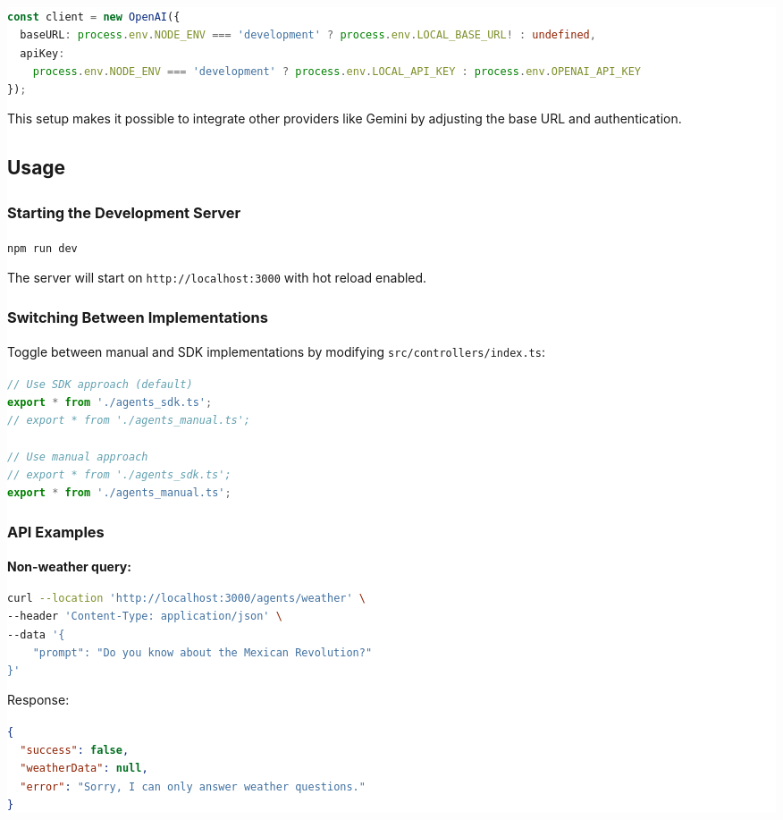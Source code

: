 ```typescript
const client = new OpenAI({
  baseURL: process.env.NODE_ENV === 'development' ? process.env.LOCAL_BASE_URL! : undefined,
  apiKey:
    process.env.NODE_ENV === 'development' ? process.env.LOCAL_API_KEY : process.env.OPENAI_API_KEY
});
```

This setup makes it possible to integrate other providers like Gemini by adjusting the base URL and authentication.

## Usage

### Starting the Development Server

```bash
npm run dev
```

The server will start on `http://localhost:3000` with hot reload enabled.

### Switching Between Implementations

Toggle between manual and SDK implementations by modifying `src/controllers/index.ts`:

```typescript
// Use SDK approach (default)
export * from './agents_sdk.ts';
// export * from './agents_manual.ts';

// Use manual approach
// export * from './agents_sdk.ts';
export * from './agents_manual.ts';
```

### API Examples

**Non-weather query:**

```bash
curl --location 'http://localhost:3000/agents/weather' \
--header 'Content-Type: application/json' \
--data '{
    "prompt": "Do you know about the Mexican Revolution?"
}'
```

Response:

```json
{
  "success": false,
  "weatherData": null,
  "error": "Sorry, I can only answer weather questions."
}
```
